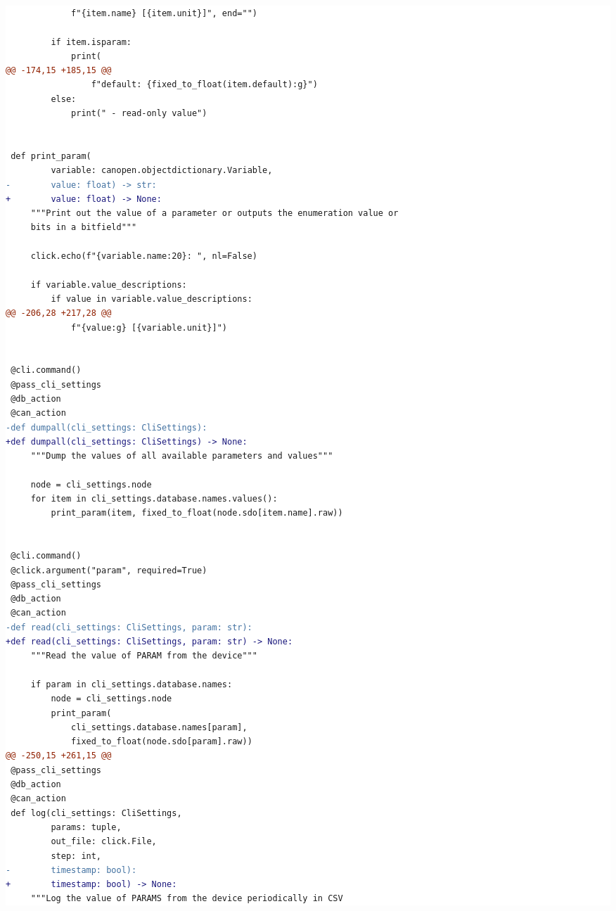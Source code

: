 ```diff
             f"{item.name} [{item.unit}]", end="")
 
         if item.isparam:
             print(
@@ -174,15 +185,15 @@
                 f"default: {fixed_to_float(item.default):g}")
         else:
             print(" - read-only value")
 
 
 def print_param(
         variable: canopen.objectdictionary.Variable,
-        value: float) -> str:
+        value: float) -> None:
     """Print out the value of a parameter or outputs the enumeration value or
     bits in a bitfield"""
 
     click.echo(f"{variable.name:20}: ", nl=False)
 
     if variable.value_descriptions:
         if value in variable.value_descriptions:
@@ -206,28 +217,28 @@
             f"{value:g} [{variable.unit}]")
 
 
 @cli.command()
 @pass_cli_settings
 @db_action
 @can_action
-def dumpall(cli_settings: CliSettings):
+def dumpall(cli_settings: CliSettings) -> None:
     """Dump the values of all available parameters and values"""
 
     node = cli_settings.node
     for item in cli_settings.database.names.values():
         print_param(item, fixed_to_float(node.sdo[item.name].raw))
 
 
 @cli.command()
 @click.argument("param", required=True)
 @pass_cli_settings
 @db_action
 @can_action
-def read(cli_settings: CliSettings, param: str):
+def read(cli_settings: CliSettings, param: str) -> None:
     """Read the value of PARAM from the device"""
 
     if param in cli_settings.database.names:
         node = cli_settings.node
         print_param(
             cli_settings.database.names[param],
             fixed_to_float(node.sdo[param].raw))
@@ -250,15 +261,15 @@
 @pass_cli_settings
 @db_action
 @can_action
 def log(cli_settings: CliSettings,
         params: tuple,
         out_file: click.File,
         step: int,
-        timestamp: bool):
+        timestamp: bool) -> None:
     """Log the value of PARAMS from the device periodically in CSV
```